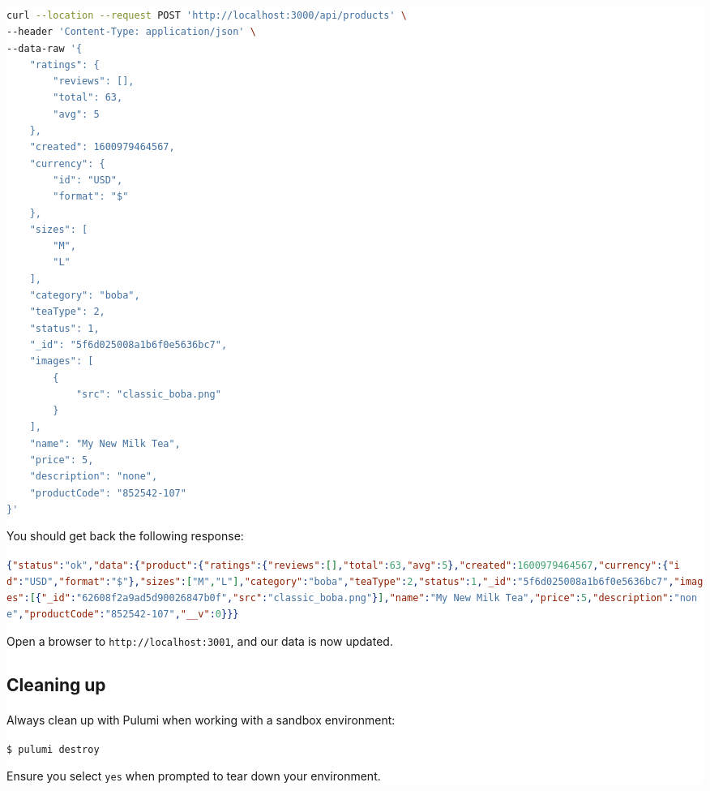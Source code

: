 ```bash
curl --location --request POST 'http://localhost:3000/api/products' \
--header 'Content-Type: application/json' \
--data-raw '{
    "ratings": {
        "reviews": [],
        "total": 63,
        "avg": 5
    },
    "created": 1600979464567,
    "currency": {
        "id": "USD",
        "format": "$"
    },
    "sizes": [
        "M",
        "L"
    ],
    "category": "boba",
    "teaType": 2,
    "status": 1,
    "_id": "5f6d025008a1b6f0e5636bc7",
    "images": [
        {
            "src": "classic_boba.png"
        }
    ],
    "name": "My New Milk Tea",
    "price": 5,
    "description": "none",
    "productCode": "852542-107"
}'
```

You should get back the following response:

```json
{"status":"ok","data":{"product":{"ratings":{"reviews":[],"total":63,"avg":5},"created":1600979464567,"currency":{"id":"USD","format":"$"},"sizes":["M","L"],"category":"boba","teaType":2,"status":1,"_id":"5f6d025008a1b6f0e5636bc7","images":[{"_id":"62608f2a9ad5d90026847b0f","src":"classic_boba.png"}],"name":"My New Milk Tea","price":5,"description":"none","productCode":"852542-107","__v":0}}}
```

Open a browser to `http://localhost:3001`, and our data is now updated.

## Cleaning up

Always clean up with Pulumi when working with a sandbox environment:

```bash
$ pulumi destroy
```

Ensure you select `yes` when prompted to tear down your environment.
